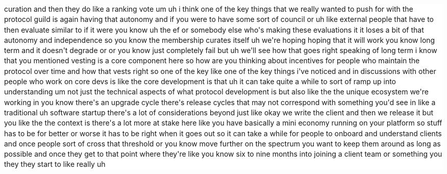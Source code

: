 curation and then they do like a ranking
vote um
uh i think one of the key things that we
really wanted to push for with the
protocol guild is again having that
autonomy and if you were to have some
sort of council
or uh like external people that have to
then
evaluate
similar to if it were you know
uh the ef or somebody else who's making
these evaluations
it it loses a bit of that autonomy and
independence so you know the membership
curates itself uh we're hoping hoping
that it will work you know long term and
it doesn't degrade or or you know just
completely fail but uh we'll see how
that goes
right speaking of long term i know that
you mentioned vesting is a core
component here so how are you thinking
about incentives for people who maintain
the protocol over time
and how that vests
right so one of the key like
one of the key things i've noticed and
in discussions with other people
who work on core devs is like the core
development is that
uh it can take quite a while to
sort of ramp up into understanding
um not just the technical
aspects of what protocol development is
but also like
the
the unique ecosystem we're working in
you know
there's
an upgrade cycle there's release cycles
that may not correspond with something
you'd see in like a traditional
uh software startup there's a lot of
considerations beyond just like okay we
write the client and then we release it
but you like
the the context is there's a lot more at
stake here like you have basically a
mini economy running on your platform so
stuff has to be
for better or worse it has to be right
when it goes out
so it can take a while for people to
onboard and understand clients and
once people sort of cross that threshold
or you know move further on the spectrum
you want to keep them around as long as
possible and once they get to that point
where they're like you know six to nine
months into joining a client team or
something
you
they they start to like really uh